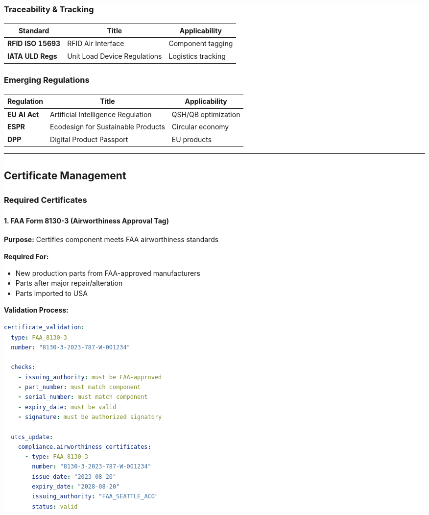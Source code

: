 ### Traceability & Tracking
| Standard | Title | Applicability |
|----------|-------|--------------|
| **RFID ISO 15693** | RFID Air Interface | Component tagging |
| **IATA ULD Regs** | Unit Load Device Regulations | Logistics tracking |

### Emerging Regulations
| Regulation | Title | Applicability |
|------------|-------|--------------|
| **EU AI Act** | Artificial Intelligence Regulation | QSH/QB optimization |
| **ESPR** | Ecodesign for Sustainable Products | Circular economy |
| **DPP** | Digital Product Passport | EU products |

---

## Certificate Management

### Required Certificates

#### 1. FAA Form 8130-3 (Airworthiness Approval Tag)
**Purpose:** Certifies component meets FAA airworthiness standards

**Required For:**
- New production parts from FAA-approved manufacturers
- Parts after major repair/alteration
- Parts imported to USA

**Validation Process:**
```yaml
certificate_validation:
  type: FAA_8130-3
  number: "8130-3-2023-787-W-001234"
  
  checks:
    - issuing_authority: must be FAA-approved
    - part_number: must match component
    - serial_number: must match component
    - expiry_date: must be valid
    - signature: must be authorized signatory
    
  utcs_update:
    compliance.airworthiness_certificates:
      - type: FAA_8130-3
        number: "8130-3-2023-787-W-001234"
        issue_date: "2023-08-20"
        expiry_date: "2028-08-20"
        issuing_authority: "FAA_SEATTLE_ACO"
        status: valid
```
